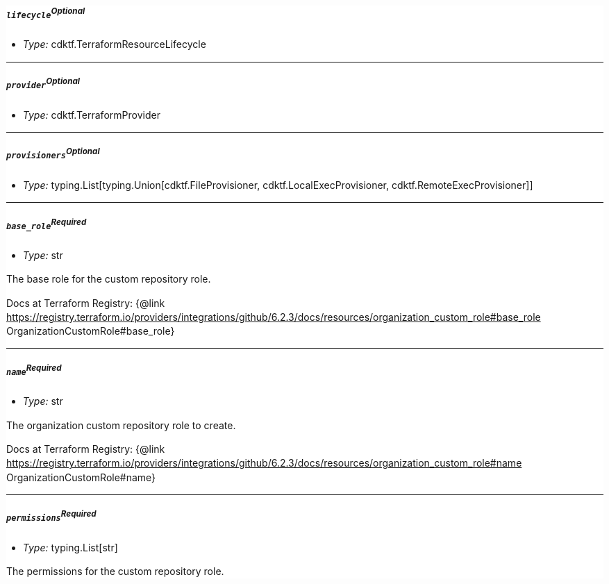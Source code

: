 ##### `lifecycle`<sup>Optional</sup> <a name="lifecycle" id="@cdktf/provider-github.organizationCustomRole.OrganizationCustomRole.Initializer.parameter.lifecycle"></a>

- *Type:* cdktf.TerraformResourceLifecycle

---

##### `provider`<sup>Optional</sup> <a name="provider" id="@cdktf/provider-github.organizationCustomRole.OrganizationCustomRole.Initializer.parameter.provider"></a>

- *Type:* cdktf.TerraformProvider

---

##### `provisioners`<sup>Optional</sup> <a name="provisioners" id="@cdktf/provider-github.organizationCustomRole.OrganizationCustomRole.Initializer.parameter.provisioners"></a>

- *Type:* typing.List[typing.Union[cdktf.FileProvisioner, cdktf.LocalExecProvisioner, cdktf.RemoteExecProvisioner]]

---

##### `base_role`<sup>Required</sup> <a name="base_role" id="@cdktf/provider-github.organizationCustomRole.OrganizationCustomRole.Initializer.parameter.baseRole"></a>

- *Type:* str

The base role for the custom repository role.

Docs at Terraform Registry: {@link https://registry.terraform.io/providers/integrations/github/6.2.3/docs/resources/organization_custom_role#base_role OrganizationCustomRole#base_role}

---

##### `name`<sup>Required</sup> <a name="name" id="@cdktf/provider-github.organizationCustomRole.OrganizationCustomRole.Initializer.parameter.name"></a>

- *Type:* str

The organization custom repository role to create.

Docs at Terraform Registry: {@link https://registry.terraform.io/providers/integrations/github/6.2.3/docs/resources/organization_custom_role#name OrganizationCustomRole#name}

---

##### `permissions`<sup>Required</sup> <a name="permissions" id="@cdktf/provider-github.organizationCustomRole.OrganizationCustomRole.Initializer.parameter.permissions"></a>

- *Type:* typing.List[str]

The permissions for the custom repository role.
